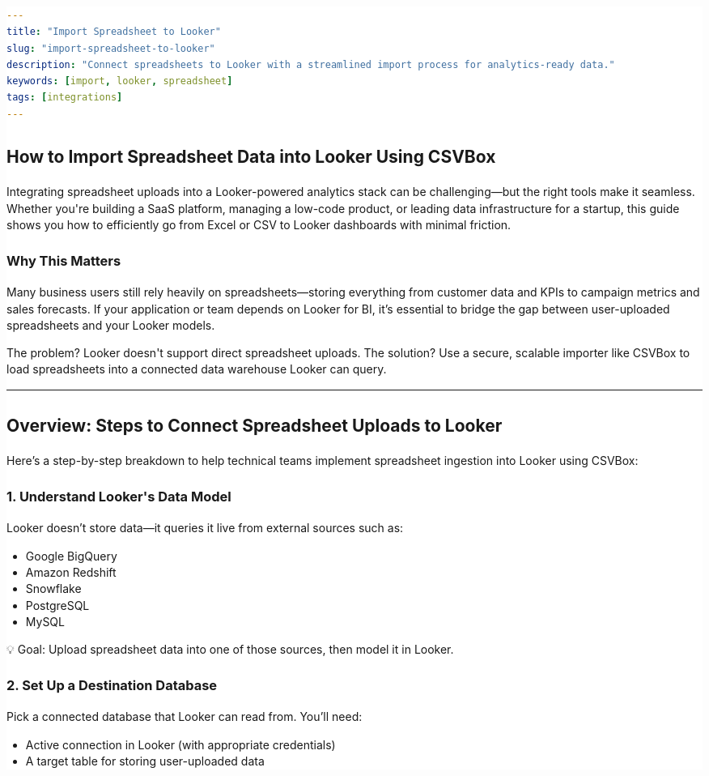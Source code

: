 ```yaml
---
title: "Import Spreadsheet to Looker"
slug: "import-spreadsheet-to-looker"
description: "Connect spreadsheets to Looker with a streamlined import process for analytics-ready data."
keywords: [import, looker, spreadsheet]
tags: [integrations]
---
```


## How to Import Spreadsheet Data into Looker Using CSVBox

Integrating spreadsheet uploads into a Looker-powered analytics stack can be challenging—but the right tools make it seamless. Whether you're building a SaaS platform, managing a low-code product, or leading data infrastructure for a startup, this guide shows you how to efficiently go from Excel or CSV to Looker dashboards with minimal friction.

### Why This Matters

Many business users still rely heavily on spreadsheets—storing everything from customer data and KPIs to campaign metrics and sales forecasts. If your application or team depends on Looker for BI, it’s essential to bridge the gap between user-uploaded spreadsheets and your Looker models.

The problem? Looker doesn't support direct spreadsheet uploads.
The solution? Use a secure, scalable importer like CSVBox to load spreadsheets into a connected data warehouse Looker can query.

---

## Overview: Steps to Connect Spreadsheet Uploads to Looker

Here’s a step-by-step breakdown to help technical teams implement spreadsheet ingestion into Looker using CSVBox:

### 1. Understand Looker's Data Model

Looker doesn’t store data—it queries it live from external sources such as:

- Google BigQuery
- Amazon Redshift
- Snowflake
- PostgreSQL
- MySQL

💡 Goal: Upload spreadsheet data into one of those sources, then model it in Looker.

### 2. Set Up a Destination Database

Pick a connected database that Looker can read from. You’ll need:

- Active connection in Looker (with appropriate credentials)
- A target table for storing user-uploaded data
